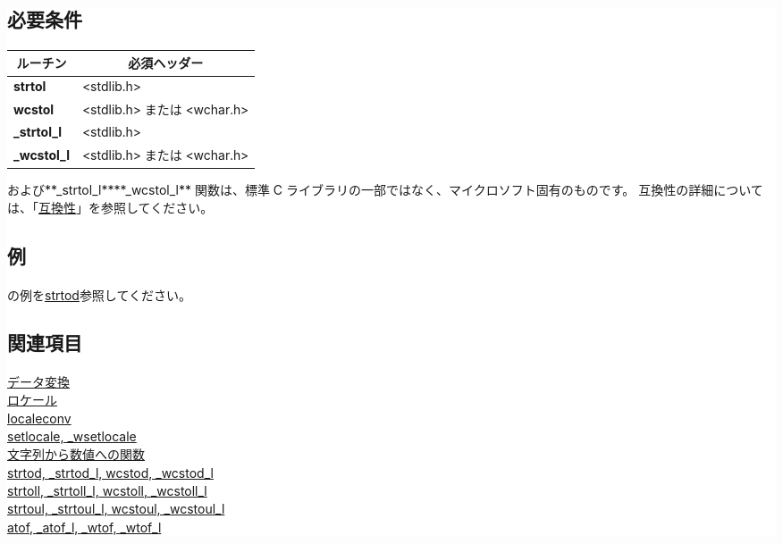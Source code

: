 ## <a name="requirements"></a>必要条件

|ルーチン|必須ヘッダー|
|-------------|---------------------|
|**strtol**|\<stdlib.h>|
|**wcstol**|\<stdlib.h> または \<wchar.h>|
|**_strtol_l**|\<stdlib.h>|
|**_wcstol_l**|\<stdlib.h> または \<wchar.h>|

および**_strtol_l****_wcstol_l** 関数は、標準 C ライブラリの一部ではなく、マイクロソフト固有のものです。 互換性の詳細については、「[互換性](../compatibility.md)」を参照してください。

## <a name="example"></a>例

の例を[strtod](strtod-strtod-l-wcstod-wcstod-l.md)参照してください。

## <a name="see-also"></a>関連項目

[データ変換](../data-conversion.md)\
[ロケール](../locale.md)\
[localeconv](localeconv.md)\
[setlocale, _wsetlocale](setlocale-wsetlocale.md)\
[文字列から数値への関数](../string-to-numeric-value-functions.md)\
[strtod, _strtod_l, wcstod, _wcstod_l](strtod-strtod-l-wcstod-wcstod-l.md)\
[strtoll, _strtoll_l, wcstoll, _wcstoll_l](strtoll-strtoll-l-wcstoll-wcstoll-l.md)\
[strtoul, _strtoul_l, wcstoul, _wcstoul_l](strtoul-strtoul-l-wcstoul-wcstoul-l.md)\
[atof, _atof_l, _wtof, _wtof_l](atof-atof-l-wtof-wtof-l.md)
